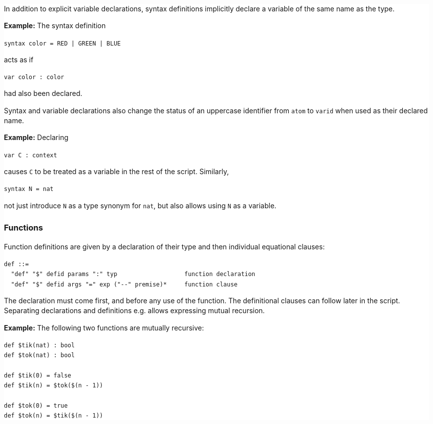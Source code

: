 In addition to explicit variable declarations,
syntax definitions implicitly declare a variable of the same name as the type.

**Example:**
The syntax definition
```
syntax color = RED | GREEN | BLUE
```
acts as if
```
var color : color
```
had also been declared.

Syntax and variable declarations also change the status of an uppercase identifier from `atom` to `varid` when used as their declared name.

**Example:**
Declaring
```
var C : context
```
causes `C` to be treated as a variable in the rest of the script.
Similarly,
```
syntax N = nat
```
not just introduce `N` as a type synonym for `nat`,
but also allows using `N` as a variable.


### Functions

Function definitions are given by a declaration of their type and then individual equational clauses:
```
def ::=
  "def" "$" defid params ":" typ                   function declaration
  "def" "$" defid args "=" exp ("--" premise)*     function clause
```

The declaration must come first,
and before any use of the function.
The definitional clauses can follow later in the script.
Separating declarations and definitions e.g. allows expressing mutual recursion.

**Example:**
The following two functions are mutually recursive:
```
def $tik(nat) : bool
def $tok(nat) : bool

def $tik(0) = false
def $tik(n) = $tok($(n - 1))

def $tok(0) = true
def $tok(n) = $tik($(n - 1))
```
